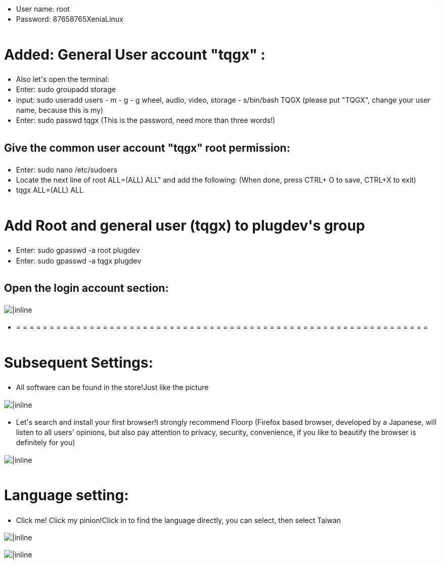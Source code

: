 - User name: root
- Password: 87658765XeniaLinux

# Added: General User account "tqgx" :

- Also let's open the terminal:
- Enter: sudo groupadd storage
- input: sudo useradd users - m - g - g wheel, audio, video, storage - s/bin/bash TQGX (please put "TQGX", change your user name, because this is my)
- Enter: sudo passwd tqgx (This is the password, need more than three words!)

## Give the common user account "tqgx" root permission:
- Enter: sudo nano /etc/sudoers
- Locate the next line of root ALL=(ALL) ALL" and add the following: (When done, press CTRL+ O to save, CTRL+X to exit)
- tqgx ALL=(ALL) ALL

# Add Root and general user (tqgx) to plugdev's group
- Enter: sudo gpasswd -a root plugdev
- Enter: sudo gpasswd -a tqgx plugdev

## Open the login account section:

![|inline](https://github.com/tqgx/tqgx/blob/main/TQGX/xenia00.png?raw=true)

- = = = = = = = = = = = = = = = = = = = = = = = = = = = = = = = = = = = = = = = = = = = = = = = = = = = = = = = = = = = = = =
# Subsequent Settings:
- All software can be found in the store!Just like the picture

![|inline](https://github.com/tqgx/tqgx/blob/main/TQGX/xenia4.png?raw=true)

- Let's search and install your first browser!I strongly recommend Floorp (Firefox based browser, developed by a Japanese, will listen to all users' opinions, but also pay attention to privacy, security, convenience, if you like to beautify the browser is definitely for you)

![|inline](https://github.com/tqgx/tqgx/blob/main/TQGX/xenia0.png?raw=true)

# Language setting:
- Click me! Click my pinion!Click in to find the language directly, you can select, then select Taiwan

![|inline](https://github.com/tqgx/tqgx/blob/main/TQGX/xenia5.png?raw=true)

![|inline](https://github.com/tqgx/tqgx/blob/main/TQGX/xenia6.png?raw=true)
